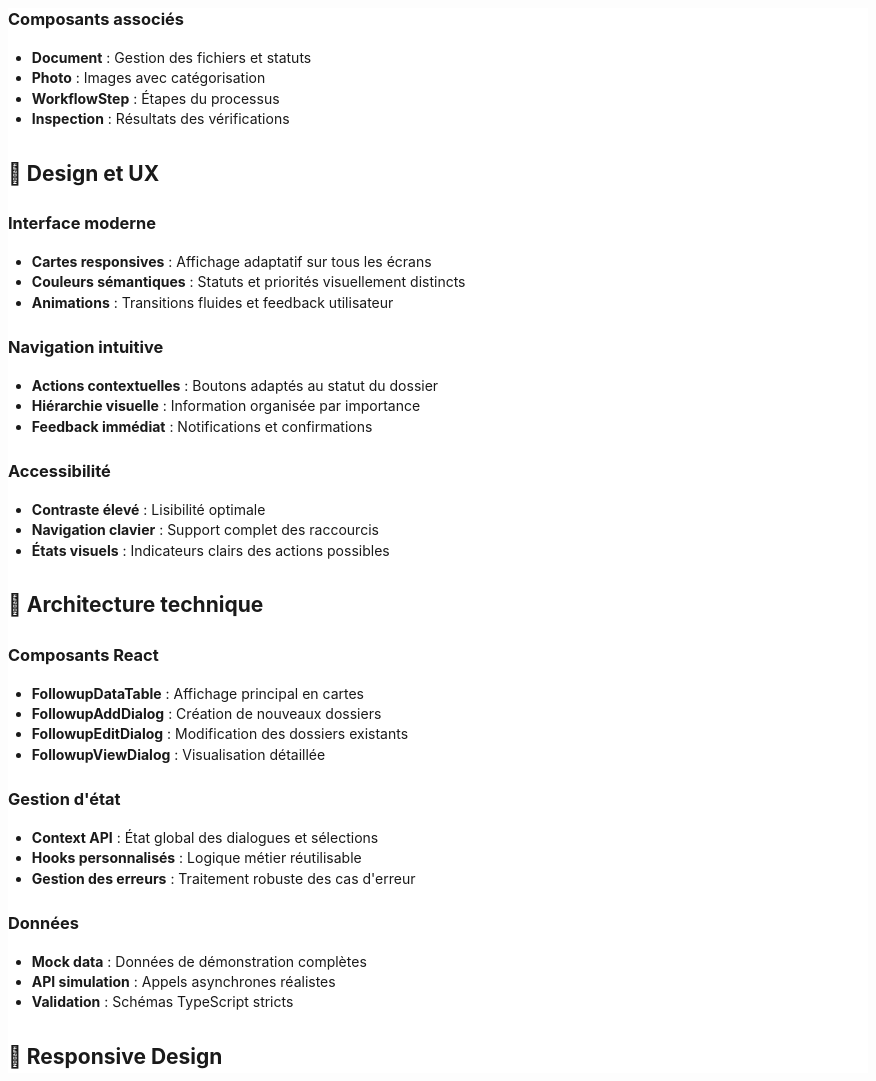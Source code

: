 ### Composants associés

-   **Document** : Gestion des fichiers et statuts
-   **Photo** : Images avec catégorisation
-   **WorkflowStep** : Étapes du processus
-   **Inspection** : Résultats des vérifications

## 🎨 Design et UX

### Interface moderne

-   **Cartes responsives** : Affichage adaptatif sur tous les écrans
-   **Couleurs sémantiques** : Statuts et priorités visuellement distincts
-   **Animations** : Transitions fluides et feedback utilisateur

### Navigation intuitive

-   **Actions contextuelles** : Boutons adaptés au statut du dossier
-   **Hiérarchie visuelle** : Information organisée par importance
-   **Feedback immédiat** : Notifications et confirmations

### Accessibilité

-   **Contraste élevé** : Lisibilité optimale
-   **Navigation clavier** : Support complet des raccourcis
-   **États visuels** : Indicateurs clairs des actions possibles

## 🔧 Architecture technique

### Composants React

-   **FollowupDataTable** : Affichage principal en cartes
-   **FollowupAddDialog** : Création de nouveaux dossiers
-   **FollowupEditDialog** : Modification des dossiers existants
-   **FollowupViewDialog** : Visualisation détaillée

### Gestion d'état

-   **Context API** : État global des dialogues et sélections
-   **Hooks personnalisés** : Logique métier réutilisable
-   **Gestion des erreurs** : Traitement robuste des cas d'erreur

### Données

-   **Mock data** : Données de démonstration complètes
-   **API simulation** : Appels asynchrones réalistes
-   **Validation** : Schémas TypeScript stricts

## 📱 Responsive Design
